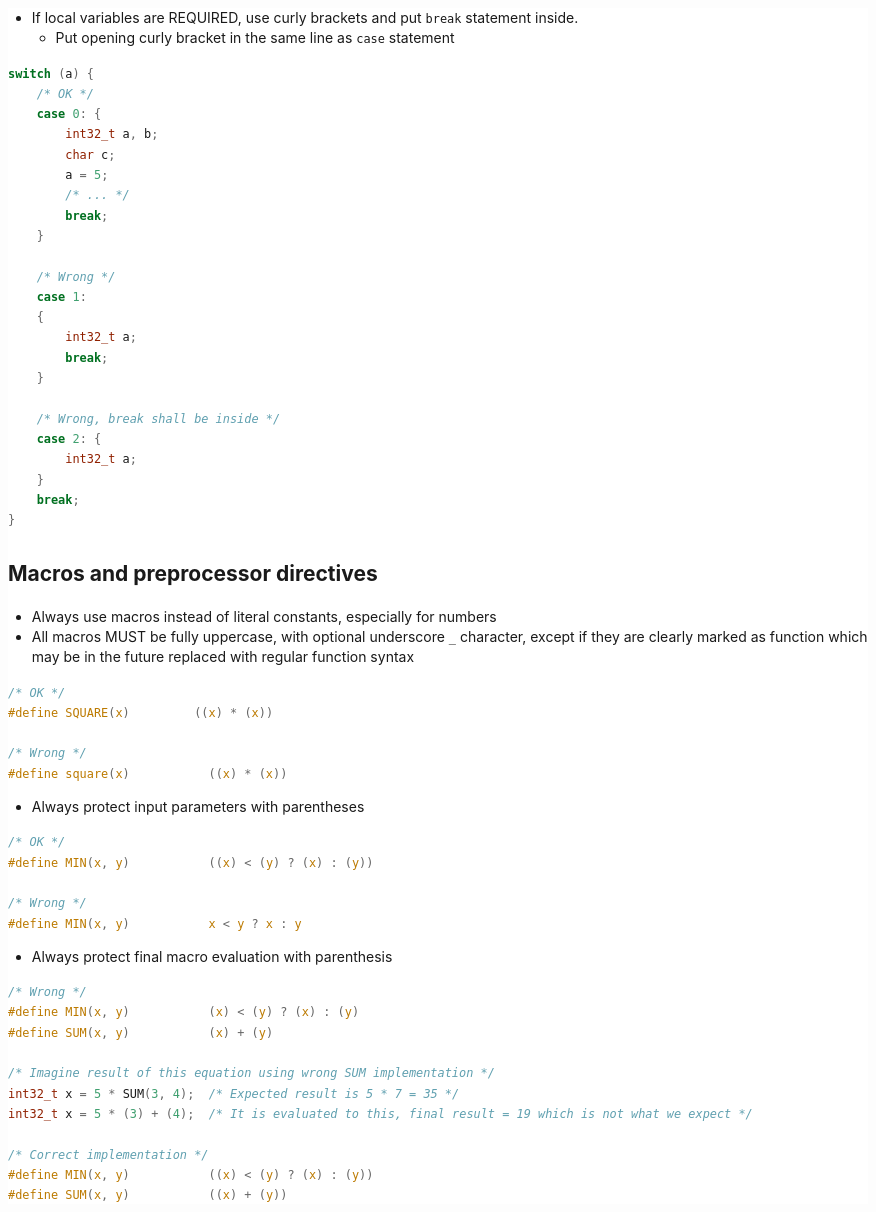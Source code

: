 - If local variables are REQUIRED, use curly brackets and put `break` statement inside.
    - Put opening curly bracket in the same line as `case` statement
```c
switch (a) {
    /* OK */
    case 0: {
        int32_t a, b;
        char c;
        a = 5;
        /* ... */
        break;
    }

    /* Wrong */
    case 1:
    {
        int32_t a;
        break;
    }

    /* Wrong, break shall be inside */
    case 2: {
        int32_t a;
    }
    break;
}
```

## Macros and preprocessor directives

- Always use macros instead of literal constants, especially for numbers
- All macros MUST be fully uppercase, with optional underscore `_` character, except if they are clearly marked as function which may be in the future replaced with regular function syntax
```c
/* OK */
#define SQUARE(x)         ((x) * (x))

/* Wrong */
#define square(x)           ((x) * (x))
```

- Always protect input parameters with parentheses
```c
/* OK */
#define MIN(x, y)           ((x) < (y) ? (x) : (y))

/* Wrong */
#define MIN(x, y)           x < y ? x : y
```

- Always protect final macro evaluation with parenthesis
```c
/* Wrong */
#define MIN(x, y)           (x) < (y) ? (x) : (y)
#define SUM(x, y)           (x) + (y)

/* Imagine result of this equation using wrong SUM implementation */
int32_t x = 5 * SUM(3, 4);  /* Expected result is 5 * 7 = 35 */
int32_t x = 5 * (3) + (4);  /* It is evaluated to this, final result = 19 which is not what we expect */

/* Correct implementation */
#define MIN(x, y)           ((x) < (y) ? (x) : (y))
#define SUM(x, y)           ((x) + (y))
```
